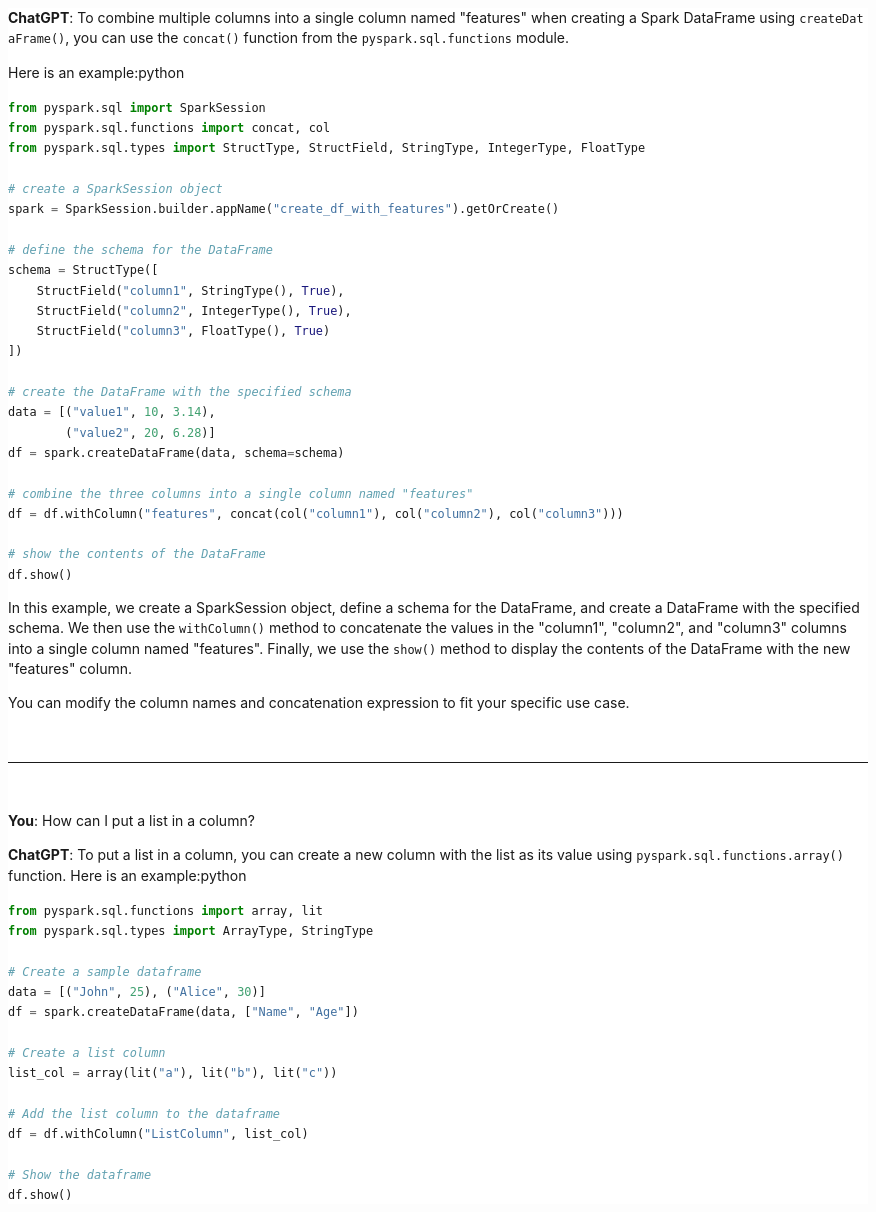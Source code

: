 **ChatGPT**: To combine multiple columns into a single column named "features" when creating a Spark DataFrame using ```createDataFrame()```, you can use the ```concat()``` function from the ```pyspark.sql.functions``` module.

Here is an example:python
```python
from pyspark.sql import SparkSession
from pyspark.sql.functions import concat, col
from pyspark.sql.types import StructType, StructField, StringType, IntegerType, FloatType

# create a SparkSession object
spark = SparkSession.builder.appName("create_df_with_features").getOrCreate()

# define the schema for the DataFrame
schema = StructType([
    StructField("column1", StringType(), True),
    StructField("column2", IntegerType(), True),
    StructField("column3", FloatType(), True)
])

# create the DataFrame with the specified schema
data = [("value1", 10, 3.14),
        ("value2", 20, 6.28)]
df = spark.createDataFrame(data, schema=schema)

# combine the three columns into a single column named "features"
df = df.withColumn("features", concat(col("column1"), col("column2"), col("column3")))

# show the contents of the DataFrame
df.show()
```

In this example, we create a SparkSession object, define a schema for the DataFrame, and create a DataFrame with the specified schema. We then use the ```withColumn()``` method to concatenate the values in the "column1", "column2", and "column3" columns into a single column named "features". Finally, we use the ```show()``` method to display the contents of the DataFrame with the new "features" column.

You can modify the column names and concatenation expression to fit your specific use case.

&nbsp;

-----------

&nbsp;

**You**: How can I put a list in a column?

**ChatGPT**: To put a list in a column, you can create a new column with the list as its value using ```pyspark.sql.functions.array()``` function. Here is an example:python
```python
from pyspark.sql.functions import array, lit
from pyspark.sql.types import ArrayType, StringType

# Create a sample dataframe
data = [("John", 25), ("Alice", 30)]
df = spark.createDataFrame(data, ["Name", "Age"])

# Create a list column
list_col = array(lit("a"), lit("b"), lit("c"))

# Add the list column to the dataframe
df = df.withColumn("ListColumn", list_col)

# Show the dataframe
df.show()
```
